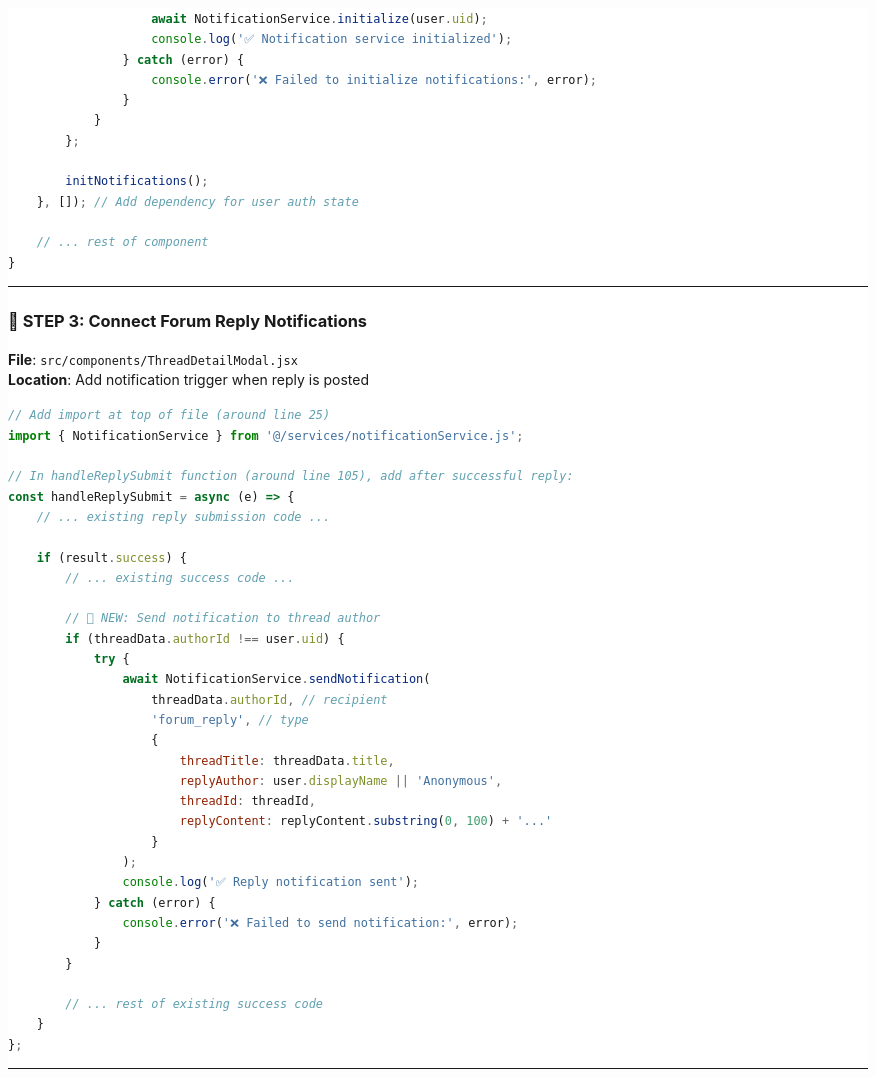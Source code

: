 ```jsx
                    await NotificationService.initialize(user.uid);
                    console.log('✅ Notification service initialized');
                } catch (error) {
                    console.error('❌ Failed to initialize notifications:', error);
                }
            }
        };

        initNotifications();
    }, []); // Add dependency for user auth state

    // ... rest of component
}
```

---

### 🎯 **STEP 3: Connect Forum Reply Notifications**

**File**: `src/components/ThreadDetailModal.jsx`  
**Location**: Add notification trigger when reply is posted

```jsx
// Add import at top of file (around line 25)
import { NotificationService } from '@/services/notificationService.js';

// In handleReplySubmit function (around line 105), add after successful reply:
const handleReplySubmit = async (e) => {
    // ... existing reply submission code ...
    
    if (result.success) {
        // ... existing success code ...
        
        // 🚀 NEW: Send notification to thread author
        if (threadData.authorId !== user.uid) {
            try {
                await NotificationService.sendNotification(
                    threadData.authorId, // recipient
                    'forum_reply', // type
                    {
                        threadTitle: threadData.title,
                        replyAuthor: user.displayName || 'Anonymous',
                        threadId: threadId,
                        replyContent: replyContent.substring(0, 100) + '...'
                    }
                );
                console.log('✅ Reply notification sent');
            } catch (error) {
                console.error('❌ Failed to send notification:', error);
            }
        }
        
        // ... rest of existing success code
    }
};
```

---